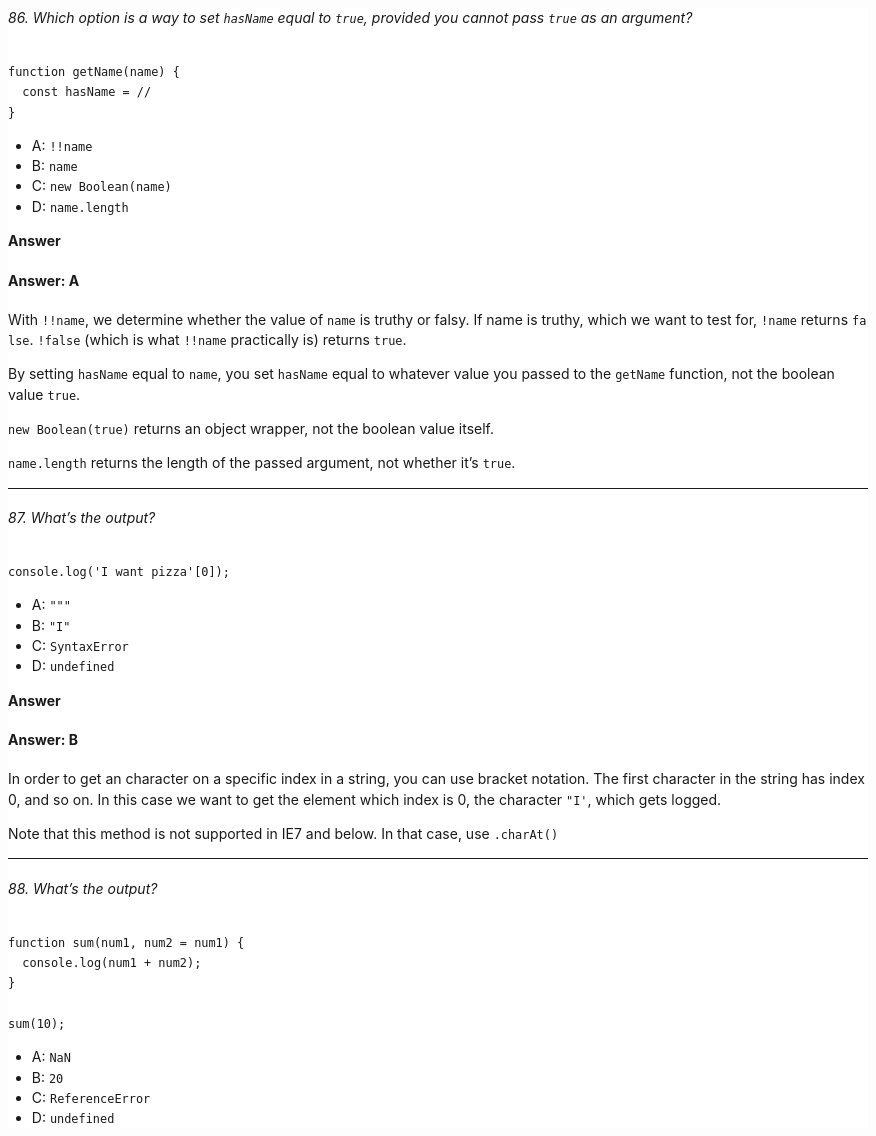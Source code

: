###### 86. Which option is a way to set `hasName` equal to `true`, provided you cannot pass `true` as an argument?

    function getName(name) {
      const hasName = //
    }

-   A: `!!name`
-   B: `name`
-   C: `new Boolean(name)`
-   D: `name.length`

**Answer**

#### Answer: A

With `!!name`, we determine whether the value of `name` is truthy or falsy. If name is truthy, which we want to test for, `!name` returns `false`. `!false` (which is what `!!name` practically is) returns `true`.

By setting `hasName` equal to `name`, you set `hasName` equal to whatever value you passed to the `getName` function, not the boolean value `true`.

`new Boolean(true)` returns an object wrapper, not the boolean value itself.

`name.length` returns the length of the passed argument, not whether it’s `true`.

------------------------------------------------------------------------

###### 87. What’s the output?

    console.log('I want pizza'[0]);

-   A: `"""`
-   B: `"I"`
-   C: `SyntaxError`
-   D: `undefined`

**Answer**

#### Answer: B

In order to get an character on a specific index in a string, you can use bracket notation. The first character in the string has index 0, and so on. In this case we want to get the element which index is 0, the character `"I'`, which gets logged.

Note that this method is not supported in IE7 and below. In that case, use `.charAt()`

------------------------------------------------------------------------

###### 88. What’s the output?

    function sum(num1, num2 = num1) {
      console.log(num1 + num2);
    }

    sum(10);

-   A: `NaN`
-   B: `20`
-   C: `ReferenceError`
-   D: `undefined`
